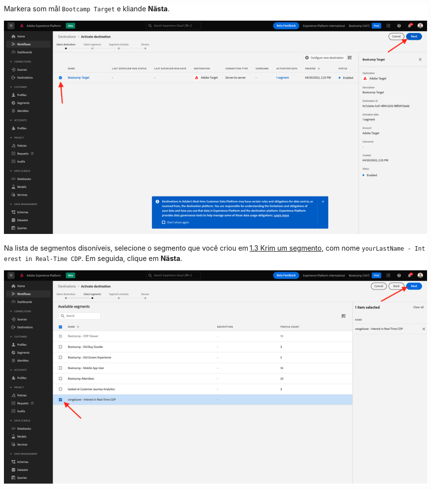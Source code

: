 Markera som mål ``Bootcamp Target`` e kliande **Nästa**.

![AT](./images/atdest3.png)

Na lista de segmentos disoníveis, selecione o segmento que você criou em [1.3 Krim um segmento](./ex3.md), com nome `yourLastName - Interest in Real-Time CDP`. Em seguida, clique em **Nästa**.

![AT](./images/atdest8.png)
